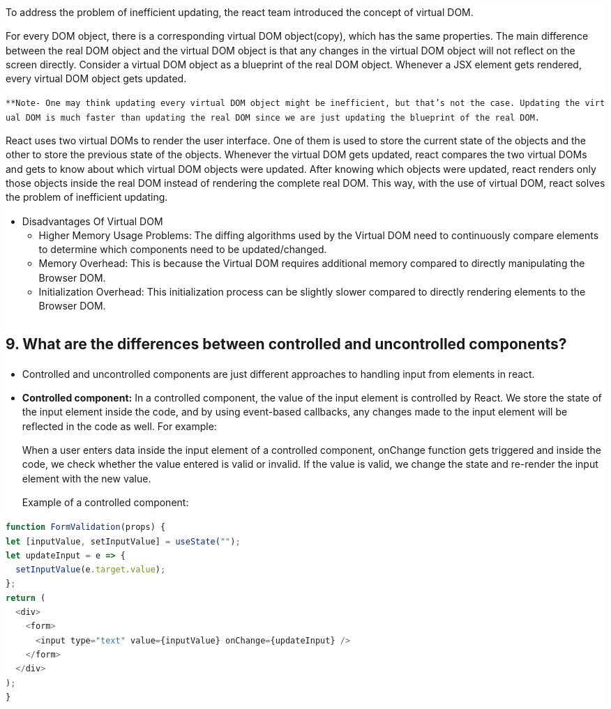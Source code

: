 To address the problem of inefficient updating, the react team introduced the concept of virtual DOM.

For every DOM object, there is a corresponding virtual DOM object(copy), which has the same properties. The main difference between the real DOM object and the virtual DOM object is that any changes in the virtual DOM object will not reflect on the screen directly. Consider a virtual DOM object as a blueprint of the real DOM object. Whenever a JSX element gets rendered, every virtual DOM object gets updated.

    **Note- One may think updating every virtual DOM object might be inefficient, but that’s not the case. Updating the virtual DOM is much faster than updating the real DOM since we are just updating the blueprint of the real DOM.

React uses two virtual DOMs to render the user interface. One of them is used to store the current state of the objects and the other to store the previous state of the objects. Whenever the virtual DOM gets updated, react compares the two virtual DOMs and gets to know about which virtual DOM objects were updated. After knowing which objects were updated, react renders only those objects inside the real DOM instead of rendering the complete real DOM. This way, with the use of virtual DOM, react solves the problem of inefficient updating.

- Disadvantages Of Virtual DOM
  - Higher Memory Usage Problems: The diffing algorithms used by the Virtual DOM need to continuously compare elements to determine which components need to be updated/changed.
  - Memory Overhead: This is because the Virtual DOM requires additional memory compared to directly manipulating the Browser DOM.
  - Initialization Overhead: This initialization process can be slightly slower compared to directly rendering elements to the Browser DOM.
  
## 9. What are the differences between controlled and uncontrolled components?

- Controlled and uncontrolled components are just different approaches to handling input from elements in react. 

- __Controlled component:__ In a controlled component, the value of the input element is controlled by React. We store the state of the input element inside the code, and by using event-based callbacks, any changes made to the input element will be reflected in the code as well. For example:

    When a user enters data inside the input element of a controlled component, onChange function gets triggered and inside the code, we check whether the value entered is valid or invalid. If the value is valid, we change the state and re-render the input element with the new value.

    Example of a controlled component:
```js
function FormValidation(props) {
let [inputValue, setInputValue] = useState("");
let updateInput = e => {
  setInputValue(e.target.value);
};
return (
  <div>
    <form>
      <input type="text" value={inputValue} onChange={updateInput} />
    </form>
  </div>
);
}

```
